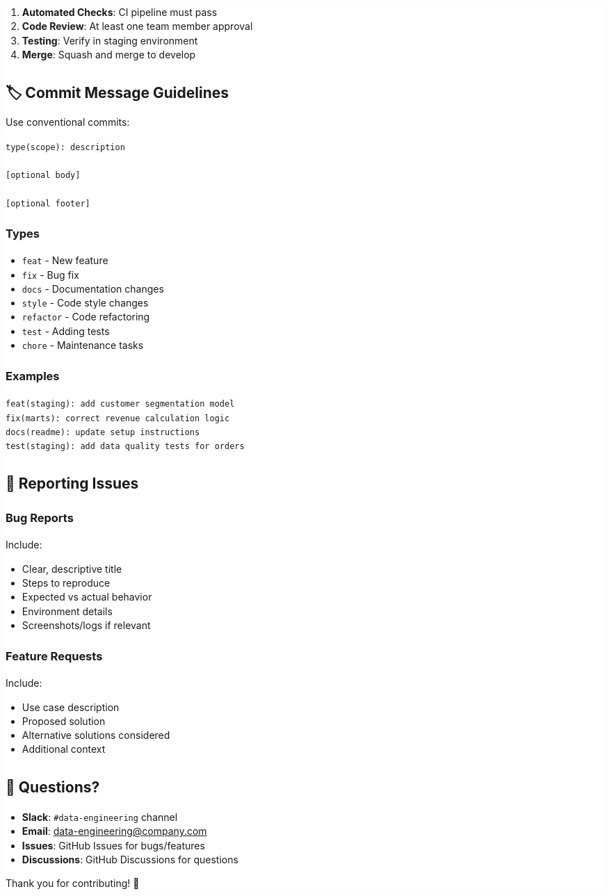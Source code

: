 1. **Automated Checks**: CI pipeline must pass
2. **Code Review**: At least one team member approval
3. **Testing**: Verify in staging environment
4. **Merge**: Squash and merge to develop

## 🏷️ Commit Message Guidelines

Use conventional commits:

```
type(scope): description

[optional body]

[optional footer]
```

### Types

- `feat` - New feature
- `fix` - Bug fix
- `docs` - Documentation changes
- `style` - Code style changes
- `refactor` - Code refactoring
- `test` - Adding tests
- `chore` - Maintenance tasks

### Examples

```
feat(staging): add customer segmentation model
fix(marts): correct revenue calculation logic
docs(readme): update setup instructions
test(staging): add data quality tests for orders
```

## 🐛 Reporting Issues

### Bug Reports

Include:
- Clear, descriptive title
- Steps to reproduce
- Expected vs actual behavior
- Environment details
- Screenshots/logs if relevant

### Feature Requests

Include:
- Use case description
- Proposed solution
- Alternative solutions considered
- Additional context

## 🤔 Questions?

- **Slack**: `#data-engineering` channel
- **Email**: data-engineering@company.com
- **Issues**: GitHub Issues for bugs/features
- **Discussions**: GitHub Discussions for questions

Thank you for contributing! 🎉
